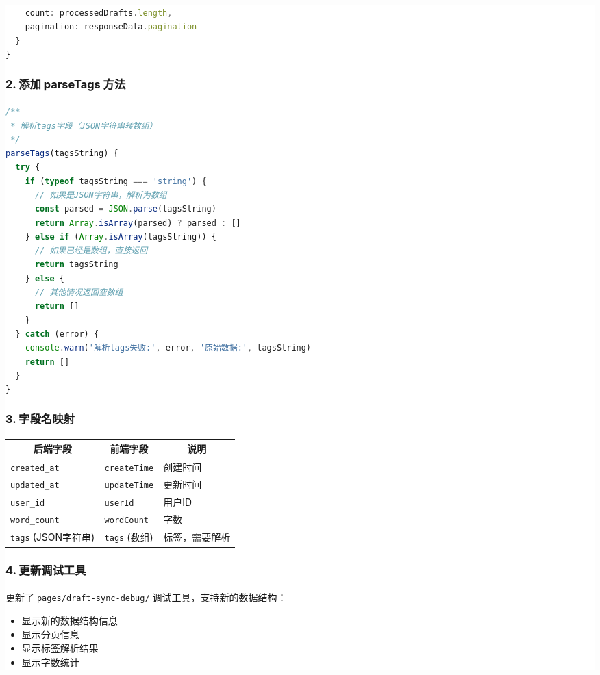 ```javascript
    count: processedDrafts.length,
    pagination: responseData.pagination
  }
}
```

### 2. **添加 parseTags 方法**

```javascript
/**
 * 解析tags字段（JSON字符串转数组）
 */
parseTags(tagsString) {
  try {
    if (typeof tagsString === 'string') {
      // 如果是JSON字符串，解析为数组
      const parsed = JSON.parse(tagsString)
      return Array.isArray(parsed) ? parsed : []
    } else if (Array.isArray(tagsString)) {
      // 如果已经是数组，直接返回
      return tagsString
    } else {
      // 其他情况返回空数组
      return []
    }
  } catch (error) {
    console.warn('解析tags失败:', error, '原始数据:', tagsString)
    return []
  }
}
```

### 3. **字段名映射**

| 后端字段 | 前端字段 | 说明 |
|---------|---------|------|
| `created_at` | `createTime` | 创建时间 |
| `updated_at` | `updateTime` | 更新时间 |
| `user_id` | `userId` | 用户ID |
| `word_count` | `wordCount` | 字数 |
| `tags` (JSON字符串) | `tags` (数组) | 标签，需要解析 |

### 4. **更新调试工具**

更新了 `pages/draft-sync-debug/` 调试工具，支持新的数据结构：

- 显示新的数据结构信息
- 显示分页信息
- 显示标签解析结果
- 显示字数统计
